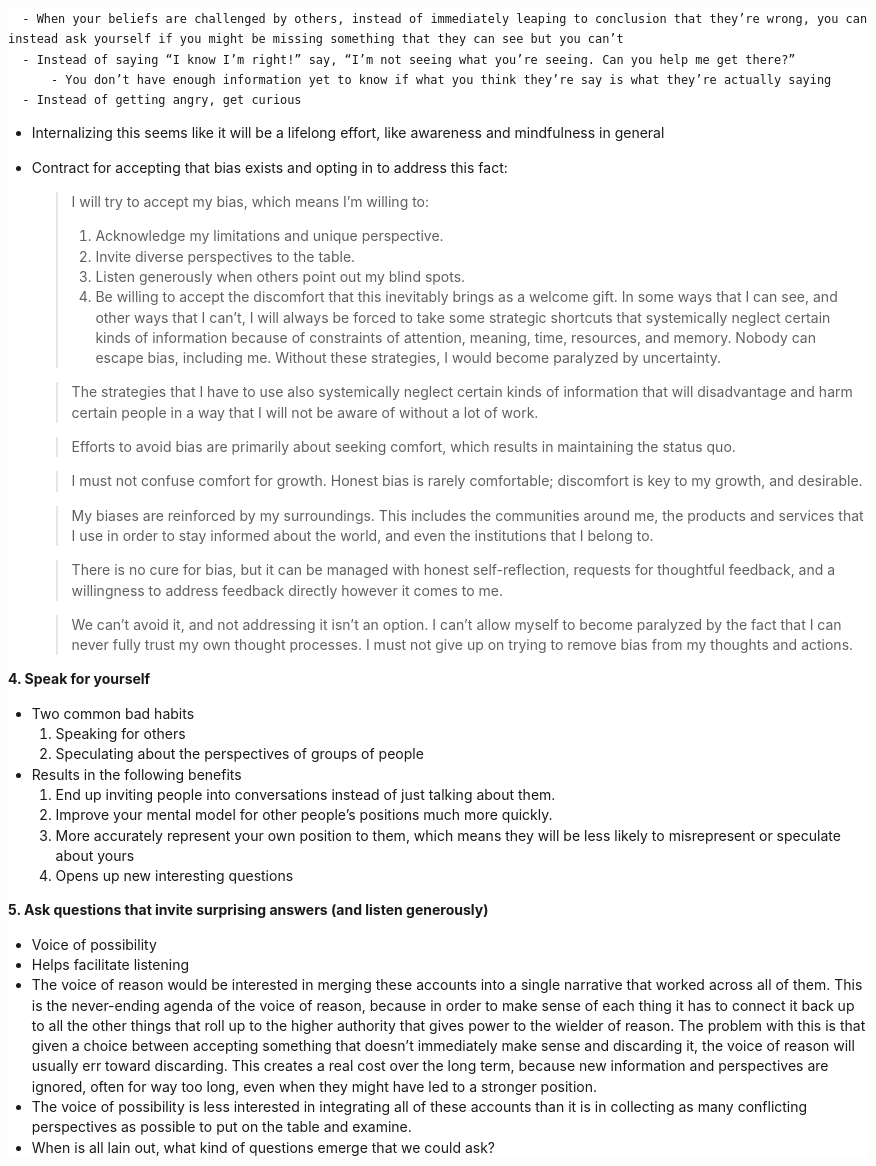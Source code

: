       - When your beliefs are challenged by others, instead of immediately leaping to conclusion that they’re wrong, you can instead ask yourself if you might be missing something that they can see but you can’t
      - Instead of saying “I know I’m right!” say, “I’m not seeing what you’re seeing. Can you help me get there?”
          - You don’t have enough information yet to know if what you think they’re say is what they’re actually saying
      - Instead of getting angry, get curious
  - Internalizing this seems like it will be a lifelong effort, like awareness and mindfulness in general
  - Contract for accepting that bias exists and opting in to address this fact:  
    > I will try to accept my bias, which means I’m willing to:
    >  1. Acknowledge my limitations and unique perspective.
    >  2. Invite diverse perspectives to the table.
    >  3. Listen generously when others point out my blind spots.
    >  4. Be willing to accept the discomfort that this inevitably brings as a welcome gift.
    > In some ways that I can see, and other ways that I can’t, I will always be forced to take some strategic shortcuts that systemically neglect certain kinds of information because of constraints of attention, meaning, time, resources, and memory. Nobody can escape bias, including me. Without these strategies, I would become paralyzed by uncertainty.

    > The strategies that I have to use also systemically neglect certain kinds of information that will disadvantage and harm certain people in a way that I will not be aware of without a lot of work.

    > Efforts to avoid bias are primarily about seeking comfort, which results in maintaining the status quo.

    > I must not confuse comfort for growth. Honest bias is rarely comfortable; discomfort is key to my growth, and desirable.

    > My biases are reinforced by my surroundings. This includes the communities around me, the products and services that I use in order to stay informed about the world, and even the institutions that I belong to.

    > There is no cure for bias, but it can be managed with honest self-reflection, requests for thoughtful feedback, and a willingness to address feedback directly however it comes to me.

    > We can’t avoid it, and not addressing it isn’t an option. I can’t allow myself to become paralyzed by the fact that I can never fully trust my own thought processes. I must not give up on trying to remove bias from my thoughts and actions.  

**4. Speak for yourself**
  - Two common bad habits
      1. Speaking for others
      2. Speculating about the perspectives of groups of people
  - Results in the following benefits
      1. End up inviting people into conversations instead of just talking about them.
      2. Improve your mental model for other people’s positions much more quickly.
      3. More accurately represent your own position to them, which means they will be less likely to misrepresent or speculate about yours
      4. Opens up new interesting questions

**5. Ask questions that invite surprising answers (and listen generously)**
  - Voice of possibility
  - Helps facilitate listening
  - The voice of reason would be interested in merging these accounts into a single narrative that worked across all of them. This is the never-ending agenda of the voice of reason, because in order to make sense of each thing it has to connect it back up to all the other things that roll up to the higher authority that gives power to the wielder of reason. The problem with this is that given a choice between accepting something that doesn’t immediately make sense and discarding it, the voice of reason will usually err toward discarding. This creates a real cost over the long term, because new information and perspectives are ignored, often for way too long, even when they might have led to a stronger position.
  - The voice of possibility is less interested in integrating all of these accounts than it is in collecting as many conflicting perspectives as possible to put on the table and examine.
  - When is all lain out, what kind of questions emerge that we could ask?